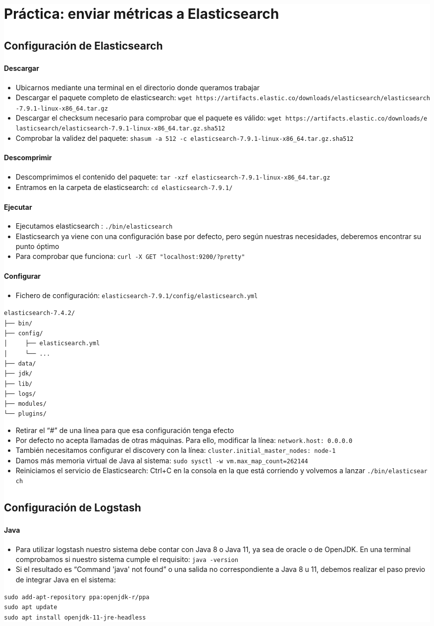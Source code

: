 # Práctica: enviar métricas a Elasticsearch

## Configuración de Elasticsearch

#### Descargar
 - Ubicarnos mediante una terminal en el directorio donde queramos trabajar
 - Descargar el paquete completo de elasticsearch: `wget https://artifacts.elastic.co/downloads/elasticsearch/elasticsearch-7.9.1-linux-x86_64.tar.gz`
 - Descargar el checksum necesario para comprobar que el paquete es válido: `wget https://artifacts.elastic.co/downloads/elasticsearch/elasticsearch-7.9.1-linux-x86_64.tar.gz.sha512`
 - Comprobar la validez del paquete: `shasum -a 512 -c elasticsearch-7.9.1-linux-x86_64.tar.gz.sha512`

#### Descomprimir
 - Descomprimimos el contenido del paquete: `tar -xzf elasticsearch-7.9.1-linux-x86_64.tar.gz`
 - Entramos en la carpeta de elasticsearch: `cd elasticsearch-7.9.1/`

#### Ejecutar
 - Ejecutamos elasticsearch : `./bin/elasticsearch`
 - Elasticsearch ya viene con una configuración base por defecto, pero según nuestras necesidades, deberemos encontrar su punto óptimo
 - Para comprobar que funciona: `curl -X GET "localhost:9200/?pretty"`

#### Configurar
 - Fichero de configuración: `elasticsearch-7.9.1/config/elasticsearch.yml`
 ```
 elasticsearch-7.4.2/
├── bin/
├── config/
│     ├── elasticsearch.yml
│     └── ...
├── data/
├── jdk/
├── lib/
├── logs/
├── modules/
└── plugins/
```
 - Retirar el “#” de una línea para que esa configuración tenga efecto
 - Por defecto no acepta llamadas de otras máquinas. Para ello, modificar la línea: `network.host: 0.0.0.0`
 - También necesitamos configurar el discovery con la línea: `cluster.initial_master_nodes: node-1`
 - Damos más memoria virtual de Java al sistema: `sudo sysctl -w vm.max_map_count=262144`
 - Reiniciamos el servicio de Elasticsearch: Ctrl+C en la consola en la que está corriendo y volvemos a lanzar `./bin/elasticsearch`

## Configuración de Logstash

#### Java
 - Para utilizar logstash nuestro sistema debe contar con Java 8 o Java 11, ya sea de oracle o de OpenJDK. En una terminal comprobamos si nuestro sistema cumple el requisito: `java -version`
 - Si el resultado es “Command 'java' not found” o una salida no correspondiente a Java 8 u 11, debemos realizar el paso previo de integrar Java en el sistema:
```
sudo add-apt-repository ppa:openjdk-r/ppa
sudo apt update
sudo apt install openjdk-11-jre-headless
```
